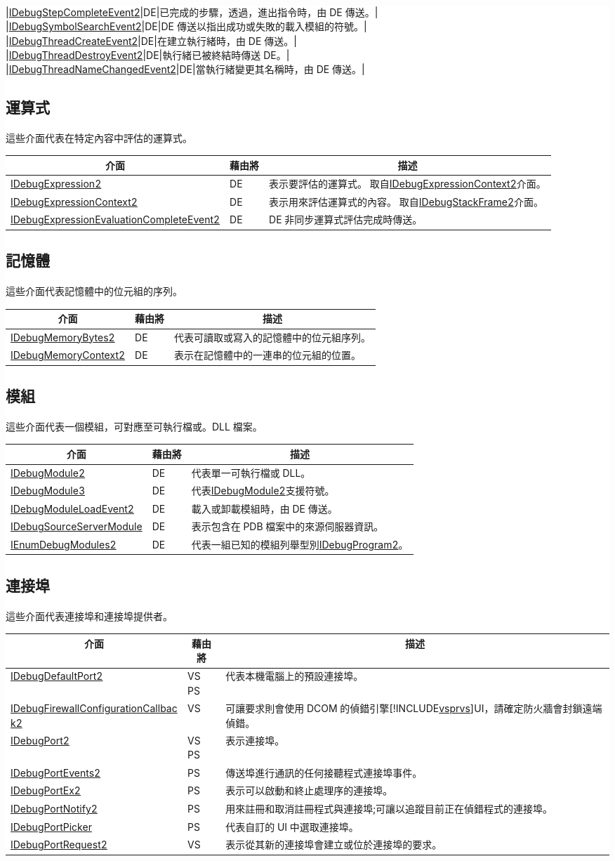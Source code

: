 |[IDebugStepCompleteEvent2](../../../extensibility/debugger/reference/idebugstepcompleteevent2.md)|DE|已完成的步驟，透過，進出指令時，由 DE 傳送。|  
|[IDebugSymbolSearchEvent2](../../../extensibility/debugger/reference/idebugsymbolsearchevent2.md)|DE|DE 傳送以指出成功或失敗的載入模組的符號。|  
|[IDebugThreadCreateEvent2](../../../extensibility/debugger/reference/idebugthreadcreateevent2.md)|DE|在建立執行緒時，由 DE 傳送。|  
|[IDebugThreadDestroyEvent2](../../../extensibility/debugger/reference/idebugthreaddestroyevent2.md)|DE|執行緒已被終結時傳送 DE。|  
|[IDebugThreadNameChangedEvent2](../../../extensibility/debugger/reference/idebugthreadnamechangedevent2.md)|DE|當執行緒變更其名稱時，由 DE 傳送。|  
  
##  <a name="Expressions"></a> 運算式  
 這些介面代表在特定內容中評估的運算式。  
  
|介面|藉由將|描述|  
|---------------|--------------------|-----------------|  
|[IDebugExpression2](../../../extensibility/debugger/reference/idebugexpression2.md)|DE|表示要評估的運算式。 取自[IDebugExpressionContext2](../../../extensibility/debugger/reference/idebugexpressioncontext2.md)介面。|  
|[IDebugExpressionContext2](../../../extensibility/debugger/reference/idebugexpressioncontext2.md)|DE|表示用來評估運算式的內容。 取自[IDebugStackFrame2](../../../extensibility/debugger/reference/idebugstackframe2.md)介面。|  
|[IDebugExpressionEvaluationCompleteEvent2](../../../extensibility/debugger/reference/idebugexpressionevaluationcompleteevent2.md)|DE|DE 非同步運算式評估完成時傳送。|  
  
##  <a name="Memory"></a> 記憶體  
 這些介面代表記憶體中的位元組的序列。  
  
|介面|藉由將|描述|  
|---------------|--------------------|-----------------|  
|[IDebugMemoryBytes2](../../../extensibility/debugger/reference/idebugmemorybytes2.md)|DE|代表可讀取或寫入的記憶體中的位元組序列。|  
|[IDebugMemoryContext2](../../../extensibility/debugger/reference/idebugmemorycontext2.md)|DE|表示在記憶體中的一連串的位元組的位置。|  
  
##  <a name="Modules"></a> 模組  
 這些介面代表一個模組，可對應至可執行檔或。DLL 檔案。  
  
|介面|藉由將|描述|  
|---------------|--------------------|-----------------|  
|[IDebugModule2](../../../extensibility/debugger/reference/idebugmodule2.md)|DE|代表單一可執行檔或 DLL。|  
|[IDebugModule3](../../../extensibility/debugger/reference/idebugmodule3.md)|DE|代表[IDebugModule2](../../../extensibility/debugger/reference/idebugmodule2.md)支援符號。|  
|[IDebugModuleLoadEvent2](../../../extensibility/debugger/reference/idebugmoduleloadevent2.md)|DE|載入或卸載模組時，由 DE 傳送。|  
|[IDebugSourceServerModule](../../../extensibility/debugger/reference/idebugsourceservermodule.md)|DE|表示包含在 PDB 檔案中的來源伺服器資訊。|  
|[IEnumDebugModules2](../../../extensibility/debugger/reference/ienumdebugmodules2.md)|DE|代表一組已知的模組列舉型別[IDebugProgram2](../../../extensibility/debugger/reference/idebugprogram2.md)。|  
  
##  <a name="Ports"></a> 連接埠  
 這些介面代表連接埠和連接埠提供者。  
  
|介面|藉由將|描述|  
|---------------|--------------------|-----------------|  
|[IDebugDefaultPort2](../../../extensibility/debugger/reference/idebugdefaultport2.md)|VS PS|代表本機電腦上的預設連接埠。|  
|[IDebugFirewallConfigurationCallback2](../../../extensibility/debugger/reference/idebugfirewallconfigurationcallback2.md)|VS|可讓要求則會使用 DCOM 的偵錯引擎[!INCLUDE[vsprvs](../../../includes/vsprvs-md.md)]UI，請確定防火牆會封鎖遠端偵錯。|  
|[IDebugPort2](../../../extensibility/debugger/reference/idebugport2.md)|VS PS|表示連接埠。|  
|[IDebugPortEvents2](../../../extensibility/debugger/reference/idebugportevents2.md)|PS|傳送埠進行通訊的任何接聽程式連接埠事件。|  
|[IDebugPortEx2](../../../extensibility/debugger/reference/idebugportex2.md)|PS|表示可以啟動和終止處理序的連接埠。|  
|[IDebugPortNotify2](../../../extensibility/debugger/reference/idebugportnotify2.md)|PS|用來註冊和取消註冊程式與連接埠;可讓以追蹤目前正在偵錯程式的連接埠。|  
|[IDebugPortPicker](../../../extensibility/debugger/reference/idebugportpicker.md)|PS|代表自訂的 UI 中選取連接埠。|  
|[IDebugPortRequest2](../../../extensibility/debugger/reference/idebugportrequest2.md)|VS|表示從其新的連接埠會建立或位於連接埠的要求。|  